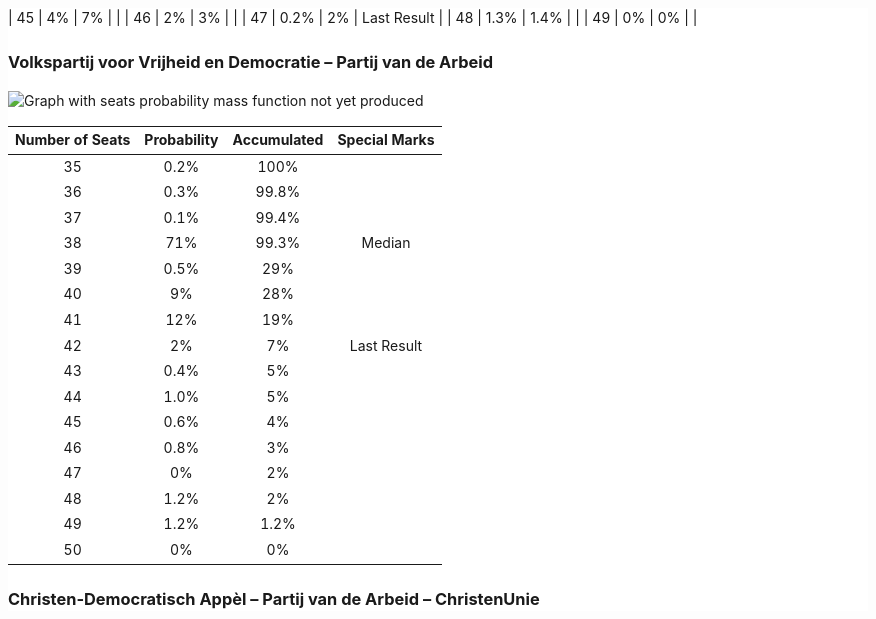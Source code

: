 | 45 | 4% | 7% |  |
| 46 | 2% | 3% |  |
| 47 | 0.2% | 2% | Last Result |
| 48 | 1.3% | 1.4% |  |
| 49 | 0% | 0% |  |

### Volkspartij voor Vrijheid en Democratie – Partij van de Arbeid

![Graph with seats probability mass function not yet produced](2019-12-21-Ipsos-coalitions-seats-pmf-vvd–pvda.png "Seats Probability Mass Function")

| Number of Seats | Probability | Accumulated | Special Marks |
|:---------------:|:-----------:|:-----------:|:-------------:|
| 35 | 0.2% | 100% |  |
| 36 | 0.3% | 99.8% |  |
| 37 | 0.1% | 99.4% |  |
| 38 | 71% | 99.3% | Median |
| 39 | 0.5% | 29% |  |
| 40 | 9% | 28% |  |
| 41 | 12% | 19% |  |
| 42 | 2% | 7% | Last Result |
| 43 | 0.4% | 5% |  |
| 44 | 1.0% | 5% |  |
| 45 | 0.6% | 4% |  |
| 46 | 0.8% | 3% |  |
| 47 | 0% | 2% |  |
| 48 | 1.2% | 2% |  |
| 49 | 1.2% | 1.2% |  |
| 50 | 0% | 0% |  |

### Christen-Democratisch Appèl – Partij van de Arbeid – ChristenUnie
